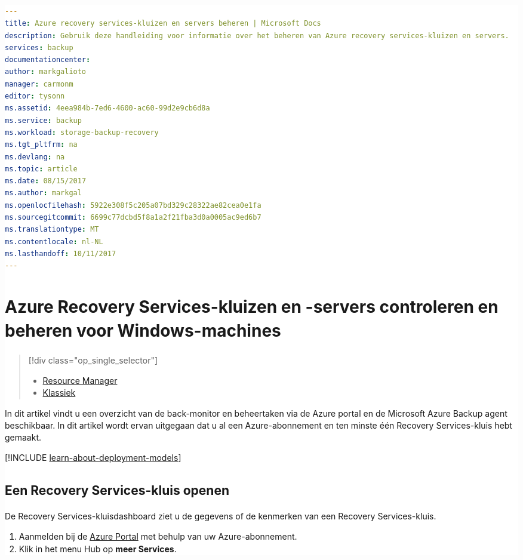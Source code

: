 ```yaml
---
title: Azure recovery services-kluizen en servers beheren | Microsoft Docs
description: Gebruik deze handleiding voor informatie over het beheren van Azure recovery services-kluizen en servers.
services: backup
documentationcenter: 
author: markgalioto
manager: carmonm
editor: tysonn
ms.assetid: 4eea984b-7ed6-4600-ac60-99d2e9cb6d8a
ms.service: backup
ms.workload: storage-backup-recovery
ms.tgt_pltfrm: na
ms.devlang: na
ms.topic: article
ms.date: 08/15/2017
ms.author: markgal
ms.openlocfilehash: 5922e308f5c205a07bd329c28322ae82cea0e1fa
ms.sourcegitcommit: 6699c77dcbd5f8a1a2f21fba3d0a0005ac9ed6b7
ms.translationtype: MT
ms.contentlocale: nl-NL
ms.lasthandoff: 10/11/2017
---
```

# <a name="monitor-and-manage-azure-recovery-services-vaults-and-servers-for-windows-machines"></a>Azure Recovery Services-kluizen en -servers controleren en beheren voor Windows-machines
> [!div class="op_single_selector"]
> * [Resource Manager](backup-azure-manage-windows-server.md)
> * [Klassiek](backup-azure-manage-windows-server-classic.md)
>
>

In dit artikel vindt u een overzicht van de back-monitor en beheertaken via de Azure portal en de Microsoft Azure Backup agent beschikbaar. In dit artikel wordt ervan uitgegaan dat u al een Azure-abonnement en ten minste één Recovery Services-kluis hebt gemaakt.

[!INCLUDE [learn-about-deployment-models](../../includes/learn-about-deployment-models-rm-include.md)]


## <a name="open-a-recovery-services-vault"></a>Een Recovery Services-kluis openen

De Recovery Services-kluisdashboard ziet u de gegevens of de kenmerken van een Recovery Services-kluis.

1. Aanmelden bij de [Azure Portal](https://portal.azure.com/) met behulp van uw Azure-abonnement.
2. Klik in het menu Hub op **meer Services**.
